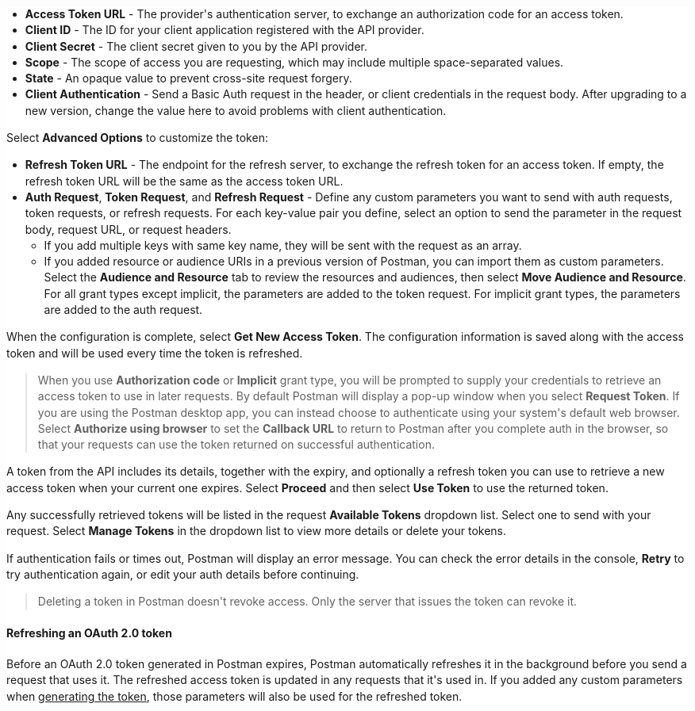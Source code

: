 * **Access Token URL** - The provider's authentication server, to exchange an authorization code for an access token.
* **Client ID** - The ID for your client application registered with the API provider.
* **Client Secret** - The client secret given to you by the API provider.
* **Scope** - The scope of access you are requesting, which may include multiple space-separated values.
* **State** - An opaque value to prevent cross-site request forgery.
* **Client Authentication** - Send a Basic Auth request in the header, or client credentials in the request body. After upgrading to a new version, change the value here to avoid problems with client authentication.

Select **Advanced Options** to customize the token:

* **Refresh Token URL** - The endpoint for the refresh server, to exchange the refresh token for an access token. If empty, the refresh token URL will be the same as the access token URL.
* **Auth Request**, **Token Request**, and **Refresh Request** - Define any custom parameters you want to send with auth requests, token requests, or refresh requests. For each key-value pair you define, select an option to send the parameter in the request body, request URL, or request headers.
    * If you add multiple keys with same key name, they will be sent with the request as an array.
    * If you added resource or audience URIs in a previous version of Postman, you can import them as custom parameters. Select the **Audience and Resource** tab to review the resources and audiences, then select **Move Audience and Resource**. For all grant types except implicit, the parameters are added to the token request. For implicit grant types, the parameters are added to the auth request.

When the configuration is complete, select __Get New Access Token__. The configuration information is saved along with the access token and will be used every time the token is refreshed.

> When you use __Authorization code__ or __Implicit__ grant type, you will be prompted to supply your credentials to retrieve an access token to use in later requests. By default Postman will display a pop-up window when you select __Request Token__. If you are using the Postman desktop app, you can instead choose to authenticate using your system's default web browser. Select __Authorize using browser__ to set the __Callback URL__ to return to Postman after you complete auth in the browser, so that your requests can use the token returned on successful authentication.

A token from the API includes its details, together with the expiry, and optionally a refresh token you can use to retrieve a new access token when your current one expires. Select **Proceed** and then select __Use Token__ to use the returned token.

Any successfully retrieved tokens will be listed in the request __Available Tokens__ dropdown list. Select one to send with your request. Select __Manage Tokens__ in the dropdown list to view more details or delete your tokens.

If authentication fails or times out, Postman will display an error message. You can check the error details in the console, __Retry__ to try authentication again, or edit your auth details before continuing.

> Deleting a token in Postman doesn't revoke access. Only the server that issues the token can revoke it.

#### Refreshing an OAuth 2.0 token

Before an OAuth 2.0 token generated in Postman expires, Postman automatically refreshes it in the background before you send a request that uses it. The refreshed access token is updated in any requests that it's used in. If you added any custom parameters when [generating the token](#requesting-an-oauth-20-token), those parameters will also be used for the refreshed token.
